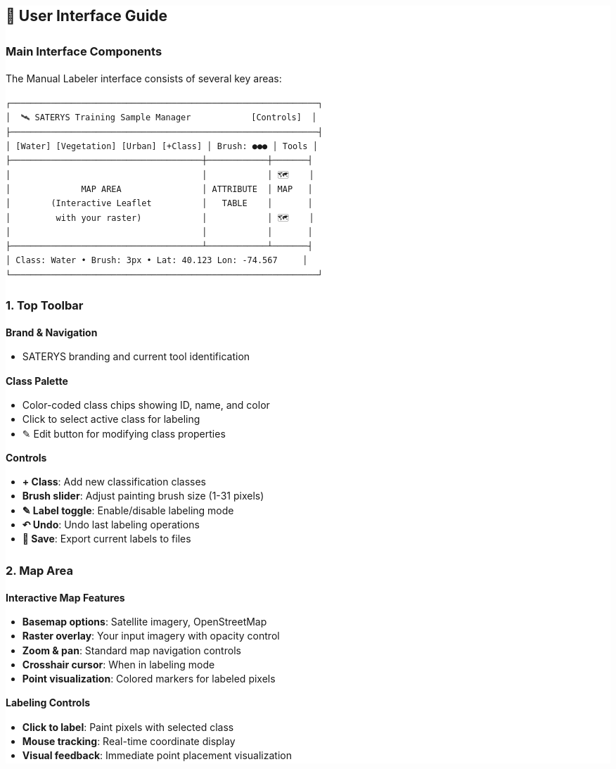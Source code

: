 
## 📱 User Interface Guide

### Main Interface Components

The Manual Labeler interface consists of several key areas:

```
┌─────────────────────────────────────────────────────────────┐
│  🛰️ SATERYS Training Sample Manager            [Controls]  │
├─────────────────────────────────────────────────────────────┤
│ [Water] [Vegetation] [Urban] [+Class] │ Brush: ●●● │ Tools │
├──────────────────────────────────────┼────────────┼───────┤
│                                      │            │ 🗺️    │
│              MAP AREA                │ ATTRIBUTE  │ MAP   │
│        (Interactive Leaflet          │   TABLE    │       │
│         with your raster)            │            │ 🗺️    │
│                                      │            │       │
├──────────────────────────────────────┴────────────┴───────┤
│ Class: Water • Brush: 3px • Lat: 40.123 Lon: -74.567     │
└─────────────────────────────────────────────────────────────┘
```

### 1. Top Toolbar

**Brand & Navigation**
- SATERYS branding and current tool identification

**Class Palette**
- Color-coded class chips showing ID, name, and color
- Click to select active class for labeling
- ✎ Edit button for modifying class properties

**Controls**
- **+ Class**: Add new classification classes
- **Brush slider**: Adjust painting brush size (1-31 pixels)
- **✎ Label toggle**: Enable/disable labeling mode
- **↶ Undo**: Undo last labeling operations
- **💾 Save**: Export current labels to files

### 2. Map Area

**Interactive Map Features**
- **Basemap options**: Satellite imagery, OpenStreetMap
- **Raster overlay**: Your input imagery with opacity control
- **Zoom & pan**: Standard map navigation controls
- **Crosshair cursor**: When in labeling mode
- **Point visualization**: Colored markers for labeled pixels

**Labeling Controls**
- **Click to label**: Paint pixels with selected class
- **Mouse tracking**: Real-time coordinate display
- **Visual feedback**: Immediate point placement visualization
